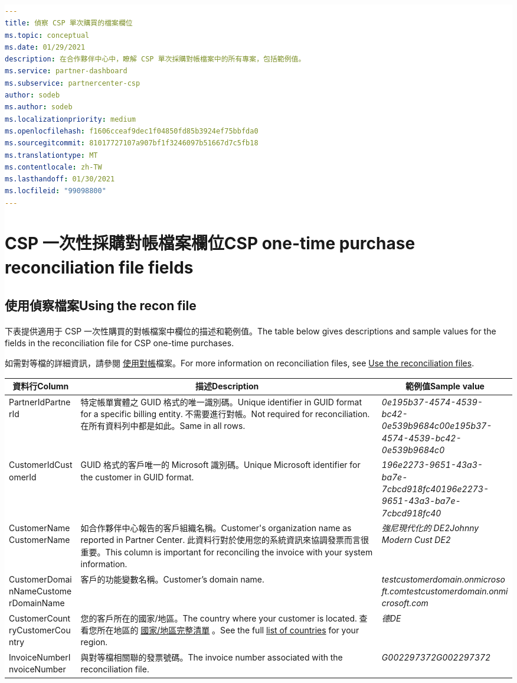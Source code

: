```yaml
---
title: 偵察 CSP 單次購買的檔案欄位
ms.topic: conceptual
ms.date: 01/29/2021
description: 在合作夥伴中心中，瞭解 CSP 單次採購對帳檔案中的所有專案，包括範例值。
ms.service: partner-dashboard
ms.subservice: partnercenter-csp
author: sodeb
ms.author: sodeb
ms.localizationpriority: medium
ms.openlocfilehash: f1606cceaf9dec1f04850fd85b3924ef75bbfda0
ms.sourcegitcommit: 81017727107a907bf1f3246097b51667d7c5fb18
ms.translationtype: MT
ms.contentlocale: zh-TW
ms.lasthandoff: 01/30/2021
ms.locfileid: "99098800"
---
```

# <a name="csp-one-time-purchase-reconciliation-file-fields"></a><span data-ttu-id="47c3f-103">CSP 一次性採購對帳檔案欄位</span><span class="sxs-lookup"><span data-stu-id="47c3f-103">CSP one-time purchase reconciliation file fields</span></span>

## <a name="using-the-recon-file"></a><span data-ttu-id="47c3f-104">使用偵察檔案</span><span class="sxs-lookup"><span data-stu-id="47c3f-104">Using the recon file</span></span>
<span data-ttu-id="47c3f-105">下表提供適用于 CSP 一次性購買的對帳檔案中欄位的描述和範例值。</span><span class="sxs-lookup"><span data-stu-id="47c3f-105">The table below gives descriptions and sample values for the fields in the reconciliation file for CSP one-time purchases.</span></span>

<span data-ttu-id="47c3f-106">如需對等檔的詳細資訊，請參閱 [使用對帳](use-the-reconciliation-files.md)檔案。</span><span class="sxs-lookup"><span data-stu-id="47c3f-106">For more information on reconciliation files, see [Use the reconciliation files](use-the-reconciliation-files.md).</span></span>

| <span data-ttu-id="47c3f-107">資料行</span><span class="sxs-lookup"><span data-stu-id="47c3f-107">Column</span></span> | <span data-ttu-id="47c3f-108">描述</span><span class="sxs-lookup"><span data-stu-id="47c3f-108">Description</span></span> | <span data-ttu-id="47c3f-109">範例值</span><span class="sxs-lookup"><span data-stu-id="47c3f-109">Sample value</span></span> |
| ------ | ----------- | ------------ |
| <span data-ttu-id="47c3f-110">PartnerId</span><span class="sxs-lookup"><span data-stu-id="47c3f-110">PartnerId</span></span> | <span data-ttu-id="47c3f-111">特定帳單實體之 GUID 格式的唯一識別碼。</span><span class="sxs-lookup"><span data-stu-id="47c3f-111">Unique identifier in GUID format for a specific billing entity.</span></span> <span data-ttu-id="47c3f-112">不需要進行對帳。</span><span class="sxs-lookup"><span data-stu-id="47c3f-112">Not required for reconciliation.</span></span> <span data-ttu-id="47c3f-113">在所有資料列中都是如此。</span><span class="sxs-lookup"><span data-stu-id="47c3f-113">Same in all rows.</span></span> | <span data-ttu-id="47c3f-114">*0e195b37-4574-4539-bc42-0e539b9684c0*</span><span class="sxs-lookup"><span data-stu-id="47c3f-114">*0e195b37-4574-4539-bc42-0e539b9684c0*</span></span> |
| <span data-ttu-id="47c3f-115">CustomerId</span><span class="sxs-lookup"><span data-stu-id="47c3f-115">CustomerId</span></span> | <span data-ttu-id="47c3f-116">GUID 格式的客戶唯一的 Microsoft 識別碼。</span><span class="sxs-lookup"><span data-stu-id="47c3f-116">Unique Microsoft identifier for the customer in GUID format.</span></span> | <span data-ttu-id="47c3f-117">*196e2273-9651-43a3-ba7e-7cbcd918fc40*</span><span class="sxs-lookup"><span data-stu-id="47c3f-117">*196e2273-9651-43a3-ba7e-7cbcd918fc40*</span></span> |
| <span data-ttu-id="47c3f-118">CustomerName</span><span class="sxs-lookup"><span data-stu-id="47c3f-118">CustomerName</span></span> | <span data-ttu-id="47c3f-119">如合作夥伴中心報告的客戶組織名稱。</span><span class="sxs-lookup"><span data-stu-id="47c3f-119">Customer's organization name as reported in Partner Center.</span></span> <span data-ttu-id="47c3f-120">此資料行對於使用您的系統資訊來協調發票而言很重要。</span><span class="sxs-lookup"><span data-stu-id="47c3f-120">This column is important for reconciling the invoice with your system information.</span></span> | <span data-ttu-id="47c3f-121">*強尼現代化的 DE2*</span><span class="sxs-lookup"><span data-stu-id="47c3f-121">*Johnny Modern Cust DE2*</span></span> |
| <span data-ttu-id="47c3f-122">CustomerDomainName</span><span class="sxs-lookup"><span data-stu-id="47c3f-122">CustomerDomainName</span></span> | <span data-ttu-id="47c3f-123">客戶的功能變數名稱。</span><span class="sxs-lookup"><span data-stu-id="47c3f-123">Customer’s domain name.</span></span> | <span data-ttu-id="47c3f-124">*testcustomerdomain.onmicrosoft.com*</span><span class="sxs-lookup"><span data-stu-id="47c3f-124">*testcustomerdomain.onmicrosoft.com*</span></span> |
| <span data-ttu-id="47c3f-125">CustomerCountry</span><span class="sxs-lookup"><span data-stu-id="47c3f-125">CustomerCountry</span></span> | <span data-ttu-id="47c3f-126">您的客戶所在的國家/地區。</span><span class="sxs-lookup"><span data-stu-id="47c3f-126">The country where your customer is located.</span></span> <span data-ttu-id="47c3f-127">查看您所在地區的 [國家/地區完整清單](./regional-authorization-overview.md) 。</span><span class="sxs-lookup"><span data-stu-id="47c3f-127">See the full [list of countries](./regional-authorization-overview.md) for your region.</span></span>  | <span data-ttu-id="47c3f-128">*德*</span><span class="sxs-lookup"><span data-stu-id="47c3f-128">*DE*</span></span> |
| <span data-ttu-id="47c3f-129">InvoiceNumber</span><span class="sxs-lookup"><span data-stu-id="47c3f-129">InvoiceNumber</span></span> | <span data-ttu-id="47c3f-130">與對等檔相關聯的發票號碼。</span><span class="sxs-lookup"><span data-stu-id="47c3f-130">The invoice number associated with the reconciliation file.</span></span>  | <span data-ttu-id="47c3f-131">*G002297372*</span><span class="sxs-lookup"><span data-stu-id="47c3f-131">*G002297372*</span></span> |